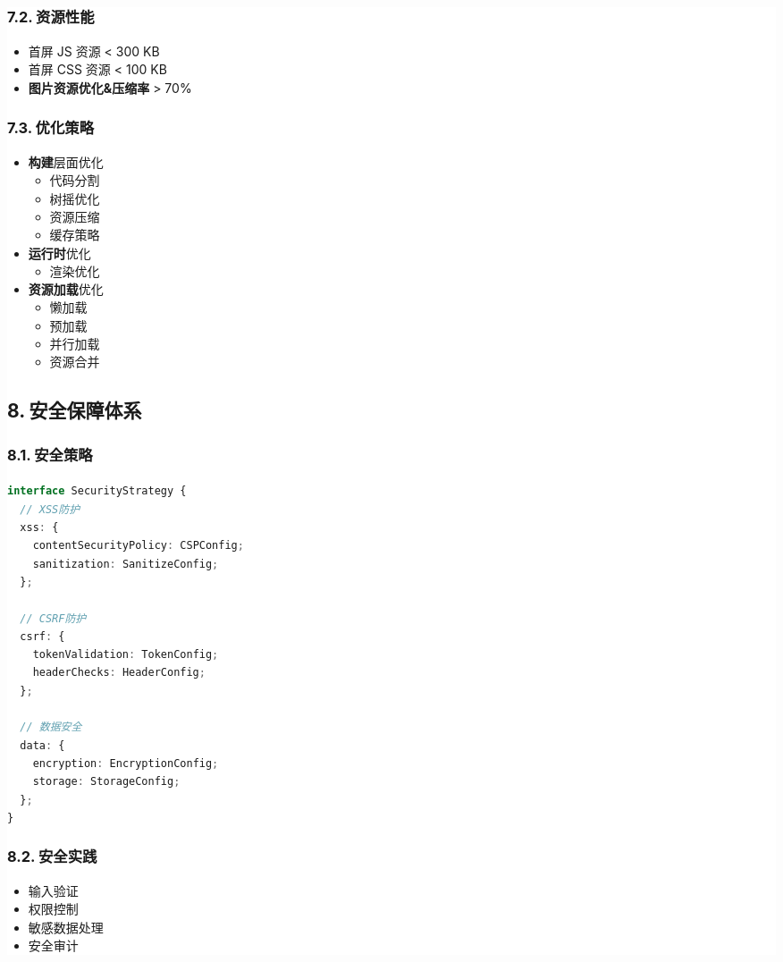 ### 7.2. 资源性能

  - 首屏 JS 资源 < 300 KB
  - 首屏 CSS 资源 < 100 KB
  - **图片资源优化&压缩率** > 70%

### 7.3. **优化策略**

- **构建**层面优化
	- 代码分割
	- 树摇优化
	- 资源压缩
	- 缓存策略
- **运行时**优化
	- 渲染优化
- **资源加载**优化
	- 懒加载
	- 预加载
	- 并行加载
	- 资源合并

## 8. 安全保障体系

### 8.1. **安全策略**

```typescript
interface SecurityStrategy {
  // XSS防护
  xss: {
    contentSecurityPolicy: CSPConfig;
    sanitization: SanitizeConfig;
  };
  
  // CSRF防护
  csrf: {
    tokenValidation: TokenConfig;
    headerChecks: HeaderConfig;
  };
  
  // 数据安全
  data: {
    encryption: EncryptionConfig;
    storage: StorageConfig;
  };
}
```

### 8.2. **安全实践**

   - 输入验证
   - 权限控制
   - 敏感数据处理
   - 安全审计 

